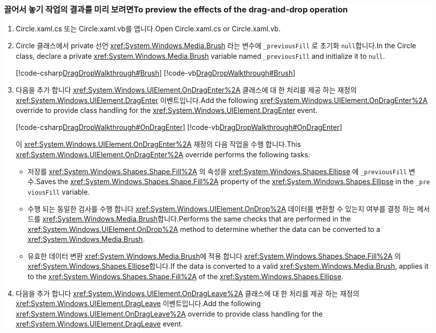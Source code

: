 ### <a name="to-preview-the-effects-of-the-drag-and-drop-operation"></a><span data-ttu-id="5c26f-234">끌어서 놓기 작업의 결과를 미리 보려면</span><span class="sxs-lookup"><span data-stu-id="5c26f-234">To preview the effects of the drag-and-drop operation</span></span>

1. <span data-ttu-id="5c26f-235">Circle.xaml.cs 또는 Circle.xaml.vb를 엽니다.</span><span class="sxs-lookup"><span data-stu-id="5c26f-235">Open Circle.xaml.cs or Circle.xaml.vb.</span></span>

2. <span data-ttu-id="5c26f-236">Circle 클래스에서 private 선언 <xref:System.Windows.Media.Brush> 라는 변수에 `_previousFill` 로 초기화 `null`합니다.</span><span class="sxs-lookup"><span data-stu-id="5c26f-236">In the Circle class, declare a private <xref:System.Windows.Media.Brush> variable named `_previousFill` and initialize it to `null`.</span></span>

     [!code-csharp[DragDropWalkthrough#Brush](~/samples/snippets/csharp/VS_Snippets_Wpf/DragDropWalkthrough/CS/Circle.xaml.cs#brush)]
     [!code-vb[DragDropWalkthrough#Brush](~/samples/snippets/visualbasic/VS_Snippets_Wpf/DragDropWalkthrough/VB/Circle.xaml.vb#brush)]

3. <span data-ttu-id="5c26f-237">다음을 추가 합니다 <xref:System.Windows.UIElement.OnDragEnter%2A> 클래스에 대 한 처리를 제공 하는 재정의 <xref:System.Windows.UIElement.DragEnter> 이벤트입니다.</span><span class="sxs-lookup"><span data-stu-id="5c26f-237">Add the following <xref:System.Windows.UIElement.OnDragEnter%2A> override to provide class handling for the <xref:System.Windows.UIElement.DragEnter> event.</span></span>

     [!code-csharp[DragDropWalkthrough#OnDragEnter](~/samples/snippets/csharp/VS_Snippets_Wpf/DragDropWalkthrough/CS/Circle.xaml.cs#ondragenter)]
     [!code-vb[DragDropWalkthrough#OnDragEnter](~/samples/snippets/visualbasic/VS_Snippets_Wpf/DragDropWalkthrough/VB/Circle.xaml.vb#ondragenter)]

     <span data-ttu-id="5c26f-238">이 <xref:System.Windows.UIElement.OnDragEnter%2A> 재정의 다음 작업을 수행 합니다.</span><span class="sxs-lookup"><span data-stu-id="5c26f-238">This <xref:System.Windows.UIElement.OnDragEnter%2A> override performs the following tasks:</span></span>

    - <span data-ttu-id="5c26f-239">저장를 <xref:System.Windows.Shapes.Shape.Fill%2A> 의 속성을 <xref:System.Windows.Shapes.Ellipse> 에 `_previousFill` 변수.</span><span class="sxs-lookup"><span data-stu-id="5c26f-239">Saves the <xref:System.Windows.Shapes.Shape.Fill%2A> property of the <xref:System.Windows.Shapes.Ellipse> in the `_previousFill` variable.</span></span>

    - <span data-ttu-id="5c26f-240">수행 되는 동일한 검사를 수행 합니다 <xref:System.Windows.UIElement.OnDrop%2A> 데이터를 변환할 수 있는지 여부를 결정 하는 메서드를 <xref:System.Windows.Media.Brush>합니다.</span><span class="sxs-lookup"><span data-stu-id="5c26f-240">Performs the same checks that are performed in the <xref:System.Windows.UIElement.OnDrop%2A> method to determine whether the data can be converted to a <xref:System.Windows.Media.Brush>.</span></span>

    - <span data-ttu-id="5c26f-241">유효한 데이터 변환 <xref:System.Windows.Media.Brush>에 적용 합니다 <xref:System.Windows.Shapes.Shape.Fill%2A> 의 <xref:System.Windows.Shapes.Ellipse>합니다.</span><span class="sxs-lookup"><span data-stu-id="5c26f-241">If the data is converted to a valid <xref:System.Windows.Media.Brush>, applies it to the <xref:System.Windows.Shapes.Shape.Fill%2A> of the <xref:System.Windows.Shapes.Ellipse>.</span></span>

4. <span data-ttu-id="5c26f-242">다음을 추가 합니다 <xref:System.Windows.UIElement.OnDragLeave%2A> 클래스에 대 한 처리를 제공 하는 재정의 <xref:System.Windows.UIElement.DragLeave> 이벤트입니다.</span><span class="sxs-lookup"><span data-stu-id="5c26f-242">Add the following <xref:System.Windows.UIElement.OnDragLeave%2A> override to provide class handling for the <xref:System.Windows.UIElement.DragLeave> event.</span></span>
